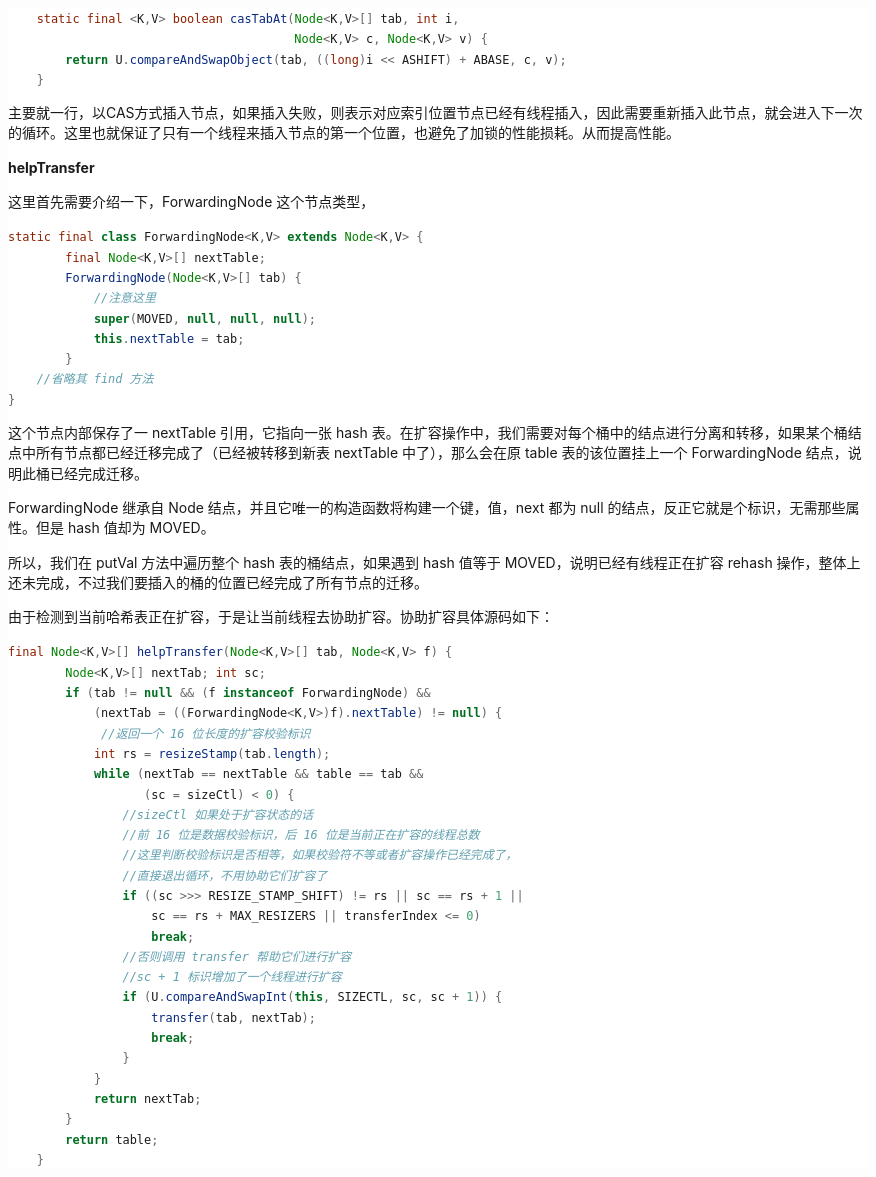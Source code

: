 ````java
    static final <K,V> boolean casTabAt(Node<K,V>[] tab, int i,
                                        Node<K,V> c, Node<K,V> v) {
        return U.compareAndSwapObject(tab, ((long)i << ASHIFT) + ABASE, c, v);
    }
````

主要就一行，以CAS方式插入节点，如果插入失败，则表示对应索引位置节点已经有线程插入，因此需要重新插入此节点，就会进入下一次的循环。这里也就保证了只有一个线程来插入节点的第一个位置，也避免了加锁的性能损耗。从而提高性能。

**helpTransfer**

这里首先需要介绍一下，ForwardingNode 这个节点类型，

```java
static final class ForwardingNode<K,V> extends Node<K,V> {
        final Node<K,V>[] nextTable;
        ForwardingNode(Node<K,V>[] tab) {
            //注意这里
            super(MOVED, null, null, null);
            this.nextTable = tab;
        }
    //省略其 find 方法
}
```

这个节点内部保存了一 nextTable 引用，它指向一张 hash 表。在扩容操作中，我们需要对每个桶中的结点进行分离和转移，如果某个桶结点中所有节点都已经迁移完成了（已经被转移到新表 nextTable 中了），那么会在原 table 表的该位置挂上一个 ForwardingNode 结点，说明此桶已经完成迁移。

ForwardingNode 继承自 Node 结点，并且它唯一的构造函数将构建一个键，值，next 都为 null 的结点，反正它就是个标识，无需那些属性。但是 hash 值却为 MOVED。

所以，我们在 putVal 方法中遍历整个 hash 表的桶结点，如果遇到 hash 值等于 MOVED，说明已经有线程正在扩容 rehash 操作，整体上还未完成，不过我们要插入的桶的位置已经完成了所有节点的迁移。

由于检测到当前哈希表正在扩容，于是让当前线程去协助扩容。协助扩容具体源码如下：

```java
final Node<K,V>[] helpTransfer(Node<K,V>[] tab, Node<K,V> f) {
        Node<K,V>[] nextTab; int sc;
        if (tab != null && (f instanceof ForwardingNode) &&
            (nextTab = ((ForwardingNode<K,V>)f).nextTable) != null) {
             //返回一个 16 位长度的扩容校验标识
            int rs = resizeStamp(tab.length);
            while (nextTab == nextTable && table == tab &&
                   (sc = sizeCtl) < 0) {
                //sizeCtl 如果处于扩容状态的话
                //前 16 位是数据校验标识，后 16 位是当前正在扩容的线程总数
                //这里判断校验标识是否相等，如果校验符不等或者扩容操作已经完成了，
                //直接退出循环，不用协助它们扩容了
                if ((sc >>> RESIZE_STAMP_SHIFT) != rs || sc == rs + 1 ||
                    sc == rs + MAX_RESIZERS || transferIndex <= 0)
                    break;
                //否则调用 transfer 帮助它们进行扩容
                //sc + 1 标识增加了一个线程进行扩容
                if (U.compareAndSwapInt(this, SIZECTL, sc, sc + 1)) {
                    transfer(tab, nextTab);
                    break;
                }
            }
            return nextTab;
        }
        return table;
    }
```
